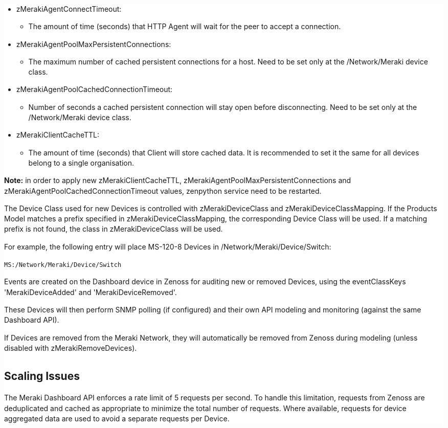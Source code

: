 -   zMerakiAgentConnectTimeout:
    -   The amount of time
        (seconds) that HTTP Agent will wait for the peer to accept a
        connection.

-   zMerakiAgentPoolMaxPersistentConnections:
    -   The maximum number of
        cached persistent connections for a host. Need to be set only at
        the /Network/Meraki device class.

-   zMerakiAgentPoolCachedConnectionTimeout:
    -   Number of seconds a cached
        persistent connection will stay open before disconnecting. Need
        to be set only at the /Network/Meraki device class.

-   zMerakiClientCacheTTL:
    -   The amount of time
        (seconds) that Client will store cached data. It is recommended
        to set it the same for all devices belong to a single
        organisation.

**Note:** in order to apply new zMerakiClientCacheTTL,
zMerakiAgentPoolMaxPersistentConnections and
zMerakiAgentPoolCachedConnectionTimeout values, zenpython service need
to be restarted.

The Device Class used for new Devices is controlled with
zMerakiDeviceClass and zMerakiDeviceClassMapping. If the Products Model
matches a prefix specified in zMerakiDeviceClassMapping, the
corresponding Device Class will be used. If a matching prefix is not
found, the class in zMerakiDeviceClass will be used.

For example, the following entry will place MS-120-8 Devices in
/Network/Meraki/Device/Switch:

    MS:/Network/Meraki/Device/Switch

Events are created on the Dashboard device in Zenoss for auditing new or
removed Devices, using the eventClassKeys 'MerakiDeviceAdded' and
'MerakiDeviceRemoved'.

These Devices will then perform SNMP polling (if configured) and their
own API modeling and monitoring (against the same Dashboard API).

If Devices are removed from the Meraki Network, they will automatically
be removed from Zenoss during modeling (unless disabled with
zMerakiRemoveDevices).

## Scaling Issues

The Meraki Dashboard API enforces a rate limit of 5 requests per second.
To handle this limitation, requests from Zenoss are deduplicated and
cached as appropriate to minimize the total number of requests. Where
available, requests for device aggregated data are used to avoid a
separate requests per Device.
